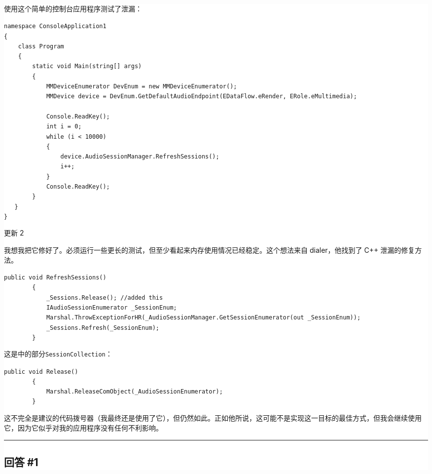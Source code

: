 使用这个简单的控制台应用程序测试了泄漏：

```
namespace ConsoleApplication1
{
    class Program
    {
        static void Main(string[] args)
        {
            MMDeviceEnumerator DevEnum = new MMDeviceEnumerator();
            MMDevice device = DevEnum.GetDefaultAudioEndpoint(EDataFlow.eRender, ERole.eMultimedia);

            Console.ReadKey();
            int i = 0;
            while (i < 10000)
            {
                device.AudioSessionManager.RefreshSessions();
                i++;
            }
            Console.ReadKey();
        }
   }
} 
```

更新 2

我想我把它修好了。必须运行一些更长的测试，但至少看起来内存使用情况已经稳定。这个想法来自 dialer，他找到了 C++ 泄漏的修复方法。

```
public void RefreshSessions()
        {
            _Sessions.Release(); //added this
            IAudioSessionEnumerator _SessionEnum;
            Marshal.ThrowExceptionForHR(_AudioSessionManager.GetSessionEnumerator(out _SessionEnum));
            _Sessions.Refresh(_SessionEnum);
        } 
```

这是中的部分`SessionCollection`：

```
public void Release()
        {
            Marshal.ReleaseComObject(_AudioSessionEnumerator);
        } 
```

这不完全是建议的代码拨号器（我最终还是使用了它），但仍然如此。正如他所说，这可能不是实现这一目标的最佳方式，但我会继续使用它，因为它似乎对我的应用程序没有任何不利影响。

* * *

## 回答 #1
